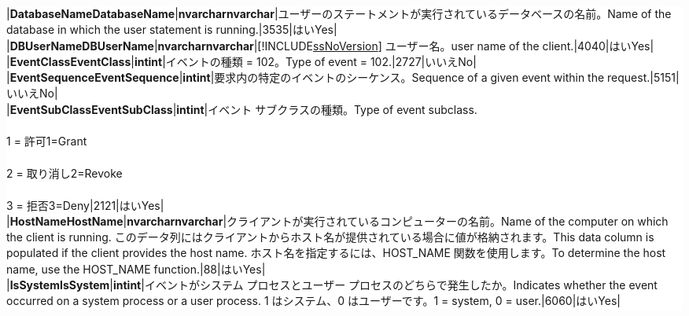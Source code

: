 |<span data-ttu-id="9b6e6-129">**DatabaseName**</span><span class="sxs-lookup"><span data-stu-id="9b6e6-129">**DatabaseName**</span></span>|<span data-ttu-id="9b6e6-130">**nvarchar**</span><span class="sxs-lookup"><span data-stu-id="9b6e6-130">**nvarchar**</span></span>|<span data-ttu-id="9b6e6-131">ユーザーのステートメントが実行されているデータベースの名前。</span><span class="sxs-lookup"><span data-stu-id="9b6e6-131">Name of the database in which the user statement is running.</span></span>|<span data-ttu-id="9b6e6-132">35</span><span class="sxs-lookup"><span data-stu-id="9b6e6-132">35</span></span>|<span data-ttu-id="9b6e6-133">はい</span><span class="sxs-lookup"><span data-stu-id="9b6e6-133">Yes</span></span>|  
|<span data-ttu-id="9b6e6-134">**DBUserName**</span><span class="sxs-lookup"><span data-stu-id="9b6e6-134">**DBUserName**</span></span>|<span data-ttu-id="9b6e6-135">**nvarchar**</span><span class="sxs-lookup"><span data-stu-id="9b6e6-135">**nvarchar**</span></span>|[!INCLUDE[ssNoVersion](../../includes/ssnoversion-md.md)] <span data-ttu-id="9b6e6-136">ユーザー名。</span><span class="sxs-lookup"><span data-stu-id="9b6e6-136">user name of the client.</span></span>|<span data-ttu-id="9b6e6-137">40</span><span class="sxs-lookup"><span data-stu-id="9b6e6-137">40</span></span>|<span data-ttu-id="9b6e6-138">はい</span><span class="sxs-lookup"><span data-stu-id="9b6e6-138">Yes</span></span>|  
|<span data-ttu-id="9b6e6-139">**EventClass**</span><span class="sxs-lookup"><span data-stu-id="9b6e6-139">**EventClass**</span></span>|<span data-ttu-id="9b6e6-140">**int**</span><span class="sxs-lookup"><span data-stu-id="9b6e6-140">**int**</span></span>|<span data-ttu-id="9b6e6-141">イベントの種類 = 102。</span><span class="sxs-lookup"><span data-stu-id="9b6e6-141">Type of event = 102.</span></span>|<span data-ttu-id="9b6e6-142">27</span><span class="sxs-lookup"><span data-stu-id="9b6e6-142">27</span></span>|<span data-ttu-id="9b6e6-143">いいえ</span><span class="sxs-lookup"><span data-stu-id="9b6e6-143">No</span></span>|  
|<span data-ttu-id="9b6e6-144">**EventSequence**</span><span class="sxs-lookup"><span data-stu-id="9b6e6-144">**EventSequence**</span></span>|<span data-ttu-id="9b6e6-145">**int**</span><span class="sxs-lookup"><span data-stu-id="9b6e6-145">**int**</span></span>|<span data-ttu-id="9b6e6-146">要求内の特定のイベントのシーケンス。</span><span class="sxs-lookup"><span data-stu-id="9b6e6-146">Sequence of a given event within the request.</span></span>|<span data-ttu-id="9b6e6-147">51</span><span class="sxs-lookup"><span data-stu-id="9b6e6-147">51</span></span>|<span data-ttu-id="9b6e6-148">いいえ</span><span class="sxs-lookup"><span data-stu-id="9b6e6-148">No</span></span>|  
|<span data-ttu-id="9b6e6-149">**EventSubClass**</span><span class="sxs-lookup"><span data-stu-id="9b6e6-149">**EventSubClass**</span></span>|<span data-ttu-id="9b6e6-150">**int**</span><span class="sxs-lookup"><span data-stu-id="9b6e6-150">**int**</span></span>|<span data-ttu-id="9b6e6-151">イベント サブクラスの種類。</span><span class="sxs-lookup"><span data-stu-id="9b6e6-151">Type of event subclass.</span></span><br /><br /> <span data-ttu-id="9b6e6-152">1 = 許可</span><span class="sxs-lookup"><span data-stu-id="9b6e6-152">1=Grant</span></span><br /><br /> <span data-ttu-id="9b6e6-153">2 = 取り消し</span><span class="sxs-lookup"><span data-stu-id="9b6e6-153">2=Revoke</span></span><br /><br /> <span data-ttu-id="9b6e6-154">3 = 拒否</span><span class="sxs-lookup"><span data-stu-id="9b6e6-154">3=Deny</span></span>|<span data-ttu-id="9b6e6-155">21</span><span class="sxs-lookup"><span data-stu-id="9b6e6-155">21</span></span>|<span data-ttu-id="9b6e6-156">はい</span><span class="sxs-lookup"><span data-stu-id="9b6e6-156">Yes</span></span>|  
|<span data-ttu-id="9b6e6-157">**HostName**</span><span class="sxs-lookup"><span data-stu-id="9b6e6-157">**HostName**</span></span>|<span data-ttu-id="9b6e6-158">**nvarchar**</span><span class="sxs-lookup"><span data-stu-id="9b6e6-158">**nvarchar**</span></span>|<span data-ttu-id="9b6e6-159">クライアントが実行されているコンピューターの名前。</span><span class="sxs-lookup"><span data-stu-id="9b6e6-159">Name of the computer on which the client is running.</span></span> <span data-ttu-id="9b6e6-160">このデータ列にはクライアントからホスト名が提供されている場合に値が格納されます。</span><span class="sxs-lookup"><span data-stu-id="9b6e6-160">This data column is populated if the client provides the host name.</span></span> <span data-ttu-id="9b6e6-161">ホスト名を指定するには、HOST_NAME 関数を使用します。</span><span class="sxs-lookup"><span data-stu-id="9b6e6-161">To determine the host name, use the HOST_NAME function.</span></span>|<span data-ttu-id="9b6e6-162">8</span><span class="sxs-lookup"><span data-stu-id="9b6e6-162">8</span></span>|<span data-ttu-id="9b6e6-163">はい</span><span class="sxs-lookup"><span data-stu-id="9b6e6-163">Yes</span></span>|  
|<span data-ttu-id="9b6e6-164">**IsSystem**</span><span class="sxs-lookup"><span data-stu-id="9b6e6-164">**IsSystem**</span></span>|<span data-ttu-id="9b6e6-165">**int**</span><span class="sxs-lookup"><span data-stu-id="9b6e6-165">**int**</span></span>|<span data-ttu-id="9b6e6-166">イベントがシステム プロセスとユーザー プロセスのどちらで発生したか。</span><span class="sxs-lookup"><span data-stu-id="9b6e6-166">Indicates whether the event occurred on a system process or a user process.</span></span> <span data-ttu-id="9b6e6-167">1 はシステム、0 はユーザーです。</span><span class="sxs-lookup"><span data-stu-id="9b6e6-167">1 = system, 0 = user.</span></span>|<span data-ttu-id="9b6e6-168">60</span><span class="sxs-lookup"><span data-stu-id="9b6e6-168">60</span></span>|<span data-ttu-id="9b6e6-169">はい</span><span class="sxs-lookup"><span data-stu-id="9b6e6-169">Yes</span></span>|  